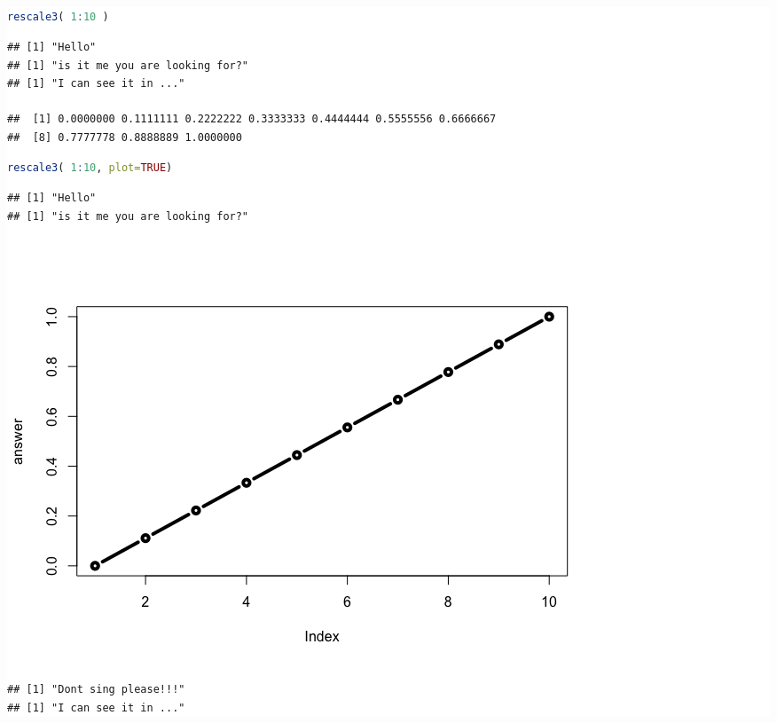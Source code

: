 ``` r
rescale3( 1:10 )
```

    ## [1] "Hello"
    ## [1] "is it me you are looking for?"
    ## [1] "I can see it in ..."

    ##  [1] 0.0000000 0.1111111 0.2222222 0.3333333 0.4444444 0.5555556 0.6666667
    ##  [8] 0.7777778 0.8888889 1.0000000

``` r
rescale3( 1:10, plot=TRUE)
```

    ## [1] "Hello"
    ## [1] "is it me you are looking for?"

![](class6_files/figure-markdown_github/unnamed-chunk-22-1.png)

    ## [1] "Dont sing please!!!"
    ## [1] "I can see it in ..."

